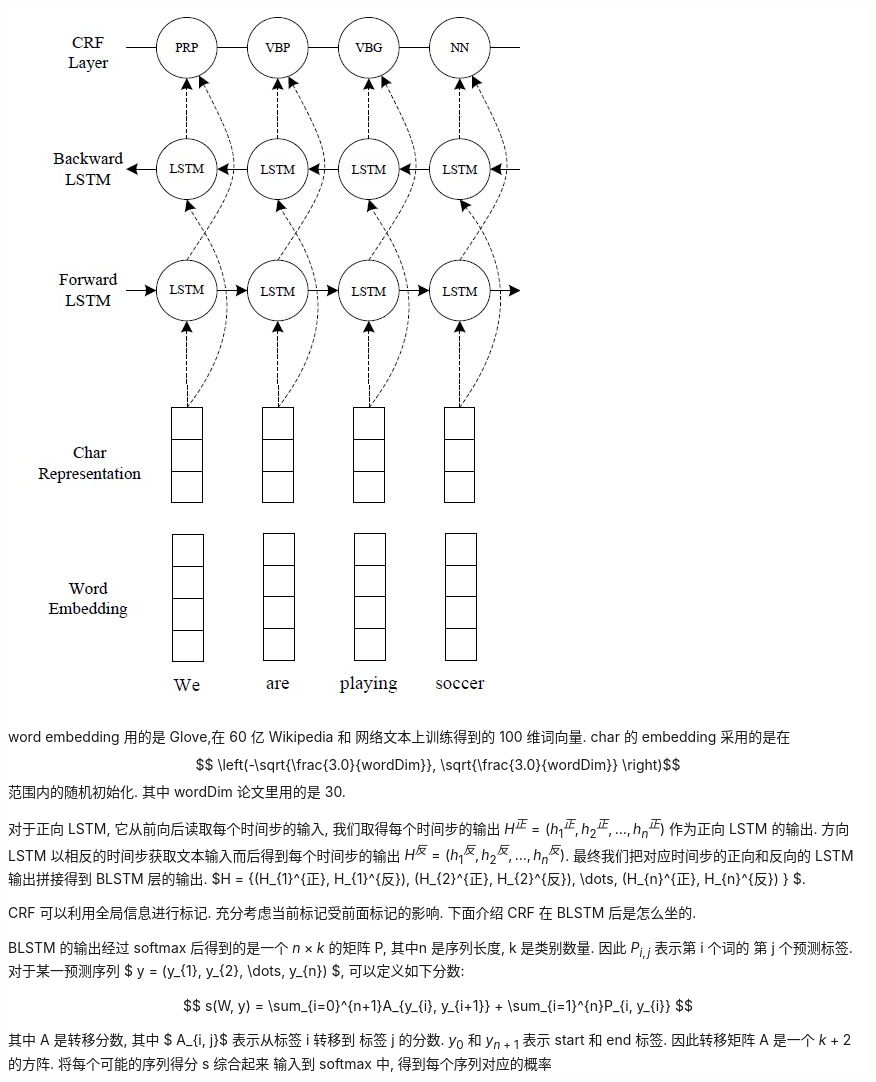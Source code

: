 ![](/img/in-post/kg_paper/ner_task_cnn_blstm_crf_total.jpg)

word embedding 用的是 Glove,在 60 亿 Wikipedia 和 网络文本上训练得到的 100 维词向量. char 的 embedding 采用的是在 $$ \left(-\sqrt{\frac{3.0}{wordDim}}, \sqrt{\frac{3.0}{wordDim}}  \right)$$ 范围内的随机初始化. 其中 wordDim 论文里用的是 30.

对于正向 LSTM, 它从前向后读取每个时间步的输入, 我们取得每个时间步的输出 $H^{正} = ( h_{1}^{正}, h_{2}^{正}, \dots, h_{n}^{正} )$ 作为正向 LSTM 的输出. 方向 LSTM 以相反的时间步获取文本输入而后得到每个时间步的输出 $H^{反} = ( h_{1}^{反}, h_{2}^{反}, \dots, h_{n}^{反}  )$. 最终我们把对应时间步的正向和反向的 LSTM 输出拼接得到 BLSTM 层的输出. $H = {(H_{1}^{正}, H_{1}^{反}), (H_{2}^{正}, H_{2}^{反}), \dots, (H_{n}^{正}, H_{n}^{反}) } $.

CRF 可以利用全局信息进行标记. 充分考虑当前标记受前面标记的影响. 下面介绍 CRF 在 BLSTM 后是怎么坐的.

BLSTM 的输出经过 softmax 后得到的是一个 $n\times k$ 的矩阵 P, 其中n 是序列长度, k 是类别数量. 因此 $P_{i, j}$ 表示第 i 个词的 第 j 个预测标签. 对于某一预测序列 $ y = (y_{1}, y_{2}, \dots, y_{n}) $, 可以定义如下分数:


$$ s(W, y) = \sum_{i=0}^{n+1}A_{y_{i}, y_{i+1}} + \sum_{i=1}^{n}P_{i, y_{i}} $$

其中 A 是转移分数, 其中 $ A_{i, j}$ 表示从标签 i 转移到 标签 j 的分数. $y_{0}$ 和 $y_{n+1}$ 表示 start 和 end 标签. 因此转移矩阵 A 是一个 $k+2$ 的方阵. 将每个可能的序列得分 s 综合起来 输入到  softmax 中, 得到每个序列对应的概率
